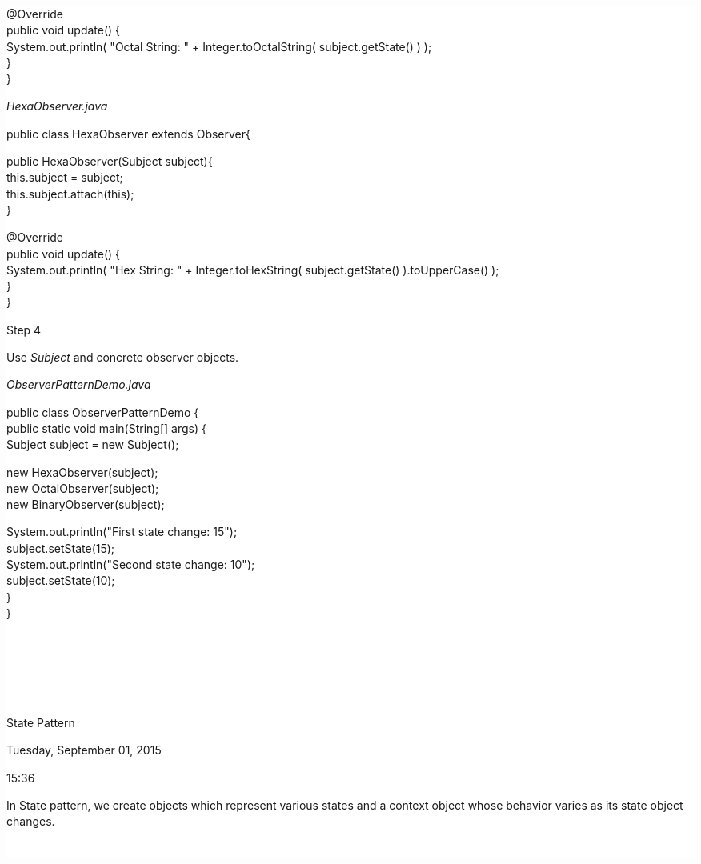 @Override\
public void update() {\
System.out.println( "Octal String: " + Integer.toOctalString(
subject.getState() ) );\
}\
}

*HexaObserver.java*

public class HexaObserver extends Observer{

public HexaObserver(Subject subject){\
this.subject = subject;\
this.subject.attach(this);\
}

@Override\
public void update() {\
System.out.println( "Hex String: " + Integer.toHexString(
subject.getState() ).toUpperCase() );\
}\
}

Step 4

Use *Subject* and concrete observer objects.

*ObserverPatternDemo.java*

public class ObserverPatternDemo {\
public static void main(String\[\] args) {\
Subject subject = new Subject();

new HexaObserver(subject);\
new OctalObserver(subject);\
new BinaryObserver(subject);

System.out.println("First state change: 15");        \
subject.setState(15);\
System.out.println("Second state change: 10");        \
subject.setState(10);\
}\
}

 

 

 

State Pattern

Tuesday, September 01, 2015

15:36

In State pattern, we create objects which represent various states and a
context object whose behavior varies as its state object changes.

 
